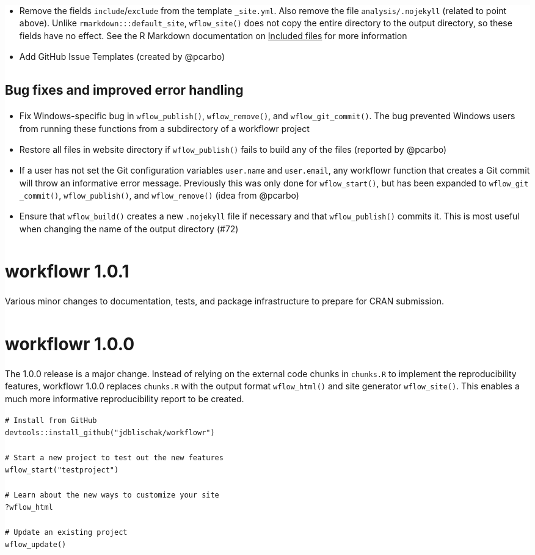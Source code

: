 [leeper-depends]: https://github.com/leeper/Depends

* Remove the fields `include`/`exclude` from the template `_site.yml`. Also
remove the file `analysis/.nojekyll` (related to point above). Unlike
`rmarkdown:::default_site`, `wflow_site()` does not copy the entire directory to
the output directory, so these fields have no effect. See the R Markdown
documentation on [Included files][included-files] for more information

[included-files]: https://rmarkdown.rstudio.com/rmarkdown_websites.html#included-files

*  Add GitHub Issue Templates (created by @pcarbo)

## Bug fixes and improved error handling

* Fix Windows-specific bug in `wflow_publish()`, `wflow_remove()`, and
`wflow_git_commit()`. The bug prevented Windows users from running these
functions from a subdirectory of a workflowr project

* Restore all files in website directory if `wflow_publish()` fails to build any
of the files (reported by @pcarbo)

* If a user has not set the Git configuration variables `user.name` and
`user.email`, any workflowr function that creates a Git commit will throw an
informative error message. Previously this was only done for `wflow_start()`,
but has been expanded to `wflow_git_commit()`, `wflow_publish()`, and
`wflow_remove()` (idea from @pcarbo)

* Ensure that `wflow_build()` creates a new `.nojekyll` file if necessary and
that `wflow_publish()` commits it. This is most useful when changing the name of
the output directory (#72)

# workflowr 1.0.1

Various minor changes to documentation, tests, and package infrastructure to
prepare for CRAN submission.

# workflowr 1.0.0

The 1.0.0 release is a major change. Instead of relying on the external code chunks
in `chunks.R` to implement the reproducibility features, workflowr 1.0.0 replaces
`chunks.R` with the output format `wflow_html()` and site generator
`wflow_site()`. This enables a much more informative reproducibility report to
be created.

```
# Install from GitHub
devtools::install_github("jdblischak/workflowr")

# Start a new project to test out the new features
wflow_start("testproject")

# Learn about the new ways to customize your site
?wflow_html

# Update an existing project
wflow_update()
```


[rs-community-rd-warning]: https://community.rstudio.com/t/file-link-quasiquotation-in-package-rlang-does-not-exist-and-so-has-been-treated-as-a-topic/55774
[vig-data]: https://jdblischak.github.io/workflowr/articles/wflow-10-data.html
[f1000-config-overwrite]: https://f1000research.com/articles/8-1749/v1#referee-response-55117
[git2r407]: https://github.com/ropensci/git2r/issues/407
[rmarkdown1355]: https://github.com/rstudio/rmarkdown/pull/1355#issuecomment-558817744
[linguist]: https://github.com/github/linguist
[callr-bug-3.3.0]: https://github.com/r-lib/callr/commit/9f7665e1081da6f5134b214da694b4461d05659f
[rstudio-addins]: https://rstudio.github.io/rstudioaddins/
[rstudio-addins-shortcuts]: https://rstudio.github.io/rstudioaddins/#keyboard-shorcuts
[rmarkdown-1558]: https://github.com/rstudio/rmarkdown/issues/1558
[faq]: https://jdblischak.github.io/workflowr/articles/wflow-05-faq.html
[blogdown]: https://github.com/rstudio/blogdown
[bootstrap-tables]: https://www.w3schools.com/bootstrap/bootstrap_tables.asp
[fs]: https://github.com/r-lib/fs
[git2r-375]: https://github.com/ropensci/git2r/issues/375
[pre-push-hook]: https://git-scm.com/book/en/v2/Customizing-Git-Git-Hooks
[rawgit]: https://rawgit.com/
[raw.githack]: https://raw.githack.com/
[git2r]: https://cran.r-project.org/package=git2r
[workflowrBeta]: https://github.com/jdblischak/workflowrBeta
[git2r-api-change]: https://github.com/ropensci/git2r/issues/312
[glob]: https://en.wikipedia.org/wiki/Glob_(programming)
[rstudio-viewer]: https://rstudio.github.io/rstudio-extensions/rstudio_viewer.html
[appveyor]: https://ci.appveyor.com
[pt]: https://rstudio.github.io/rstudio-extensions/rstudio_project_templates.html
[Rtools]: https://cran.r-project.org/bin/windows/Rtools/
[pkgdown]: http://pkgdown.r-lib.org/
[travis]: https://travis-ci.org/
[covr]: https://github.com/jimhester/covr
[Codecov]: https://codecov.io/